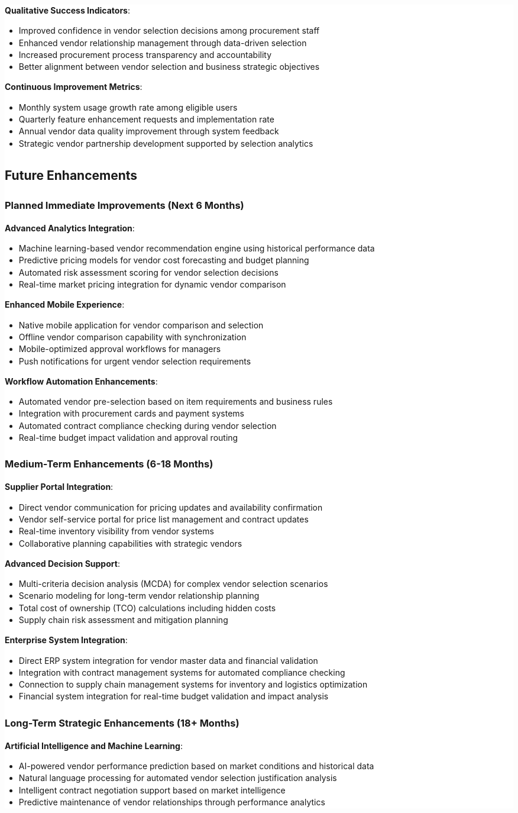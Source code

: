 **Qualitative Success Indicators**:
- Improved confidence in vendor selection decisions among procurement staff
- Enhanced vendor relationship management through data-driven selection
- Increased procurement process transparency and accountability
- Better alignment between vendor selection and business strategic objectives

**Continuous Improvement Metrics**:
- Monthly system usage growth rate among eligible users
- Quarterly feature enhancement requests and implementation rate
- Annual vendor data quality improvement through system feedback
- Strategic vendor partnership development supported by selection analytics

## Future Enhancements

### Planned Immediate Improvements (Next 6 Months)
**Advanced Analytics Integration**:
- Machine learning-based vendor recommendation engine using historical performance data
- Predictive pricing models for vendor cost forecasting and budget planning
- Automated risk assessment scoring for vendor selection decisions
- Real-time market pricing integration for dynamic vendor comparison

**Enhanced Mobile Experience**:
- Native mobile application for vendor comparison and selection
- Offline vendor comparison capability with synchronization
- Mobile-optimized approval workflows for managers
- Push notifications for urgent vendor selection requirements

**Workflow Automation Enhancements**:
- Automated vendor pre-selection based on item requirements and business rules
- Integration with procurement cards and payment systems
- Automated contract compliance checking during vendor selection
- Real-time budget impact validation and approval routing

### Medium-Term Enhancements (6-18 Months)
**Supplier Portal Integration**:
- Direct vendor communication for pricing updates and availability confirmation
- Vendor self-service portal for price list management and contract updates
- Real-time inventory visibility from vendor systems
- Collaborative planning capabilities with strategic vendors

**Advanced Decision Support**:
- Multi-criteria decision analysis (MCDA) for complex vendor selection scenarios
- Scenario modeling for long-term vendor relationship planning
- Total cost of ownership (TCO) calculations including hidden costs
- Supply chain risk assessment and mitigation planning

**Enterprise System Integration**:
- Direct ERP system integration for vendor master data and financial validation
- Integration with contract management systems for automated compliance checking
- Connection to supply chain management systems for inventory and logistics optimization
- Financial system integration for real-time budget validation and impact analysis

### Long-Term Strategic Enhancements (18+ Months)
**Artificial Intelligence and Machine Learning**:
- AI-powered vendor performance prediction based on market conditions and historical data
- Natural language processing for automated vendor selection justification analysis
- Intelligent contract negotiation support based on market intelligence
- Predictive maintenance of vendor relationships through performance analytics
